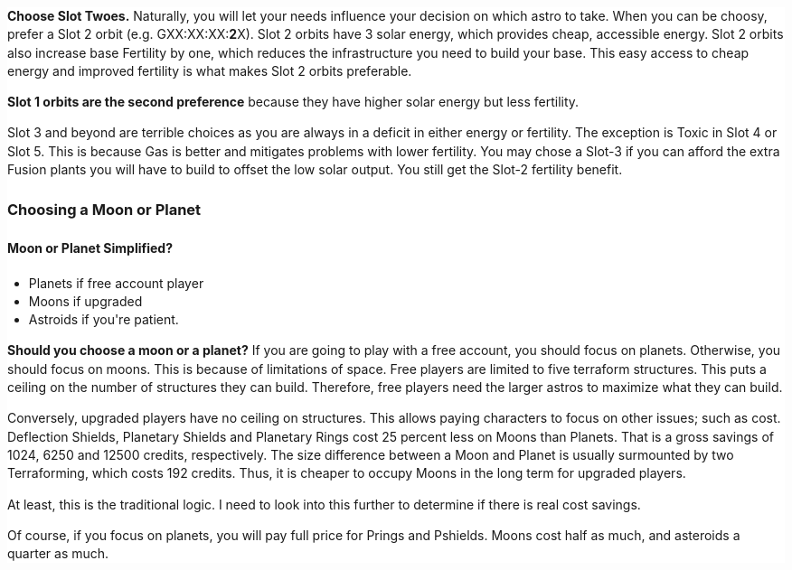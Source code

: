 **Choose Slot Twoes.** Naturally, you will let your needs influence your decision on which astro to take. 
When you can be choosy, prefer a Slot 2 orbit (e.g.  GXX:XX:XX:**2**X). 
Slot 2 orbits have 3 solar energy, which provides cheap,
accessible energy.
Slot 2 orbits also increase base Fertility by one, which reduces the
infrastructure you need to build your base.
This easy access to cheap energy and improved fertility is what makes Slot 2 orbits preferable.

**Slot 1 orbits are the second preference** because they have higher solar
energy but less 
fertility.

Slot 3 and beyond are terrible choices as you are always in a deficit in
either energy or fertility. The exception is Toxic in Slot 4 or Slot 5.
This is because Gas is better and mitigates problems with lower
fertility. You may chose a Slot-3 if you can afford the extra Fusion
plants you will have to build to offset the low solar output. You still
get the Slot-2 fertility benefit.

### Choosing a Moon or Planet

<div class='bs-callout bs-callout-info'>
<h4>Moon or Planet Simplified?</h4>
<ul>
  <li>Planets if free account player</li>
  <li>Moons if upgraded</li>
  <li>Astroids if you're patient.</li>
  </ul>
</div>

**Should you choose a moon or a planet?** If you are going to play with a
free account, you should focus on planets. Otherwise, you should focus
on moons. This is because of limitations of space. Free players are
limited to five terraform structures. This puts a ceiling on the number
of structures they can build. Therefore, free players need the larger
astros to maximize what they can build.

Conversely, upgraded players have no ceiling on structures. This allows
paying characters to focus on other issues; such as cost.  Deflection
Shields, Planetary Shields and Planetary Rings cost 25 percent less on
Moons than Planets. That is a gross savings of 1024, 6250 and 12500
credits, respectively. The size difference between a Moon and Planet is
usually surmounted by two Terraforming, which costs 192 credits. Thus,
it is cheaper to occupy Moons in the long term for upgraded players.

At least, this is the traditional logic. I need to look into this
further to determine if there is real cost savings.

Of course, if you focus on planets, you will pay full price for Prings
and Pshields. Moons cost half as much, and asteroids a quarter as much.